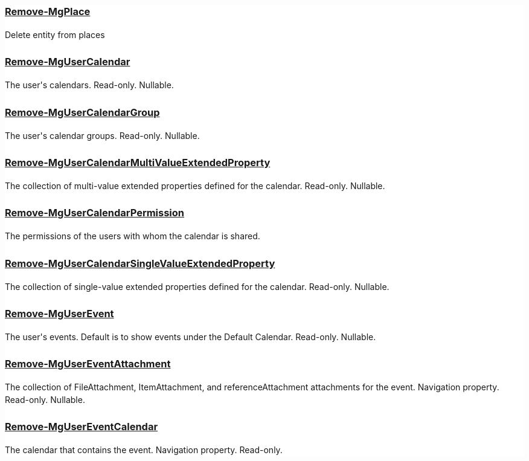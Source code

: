 ### [Remove-MgPlace](Remove-MgPlace.md)
Delete entity from places

### [Remove-MgUserCalendar](Remove-MgUserCalendar.md)
The user's calendars.
Read-only.
Nullable.

### [Remove-MgUserCalendarGroup](Remove-MgUserCalendarGroup.md)
The user's calendar groups.
Read-only.
Nullable.

### [Remove-MgUserCalendarMultiValueExtendedProperty](Remove-MgUserCalendarMultiValueExtendedProperty.md)
The collection of multi-value extended properties defined for the calendar.
Read-only.
Nullable.

### [Remove-MgUserCalendarPermission](Remove-MgUserCalendarPermission.md)
The permissions of the users with whom the calendar is shared.

### [Remove-MgUserCalendarSingleValueExtendedProperty](Remove-MgUserCalendarSingleValueExtendedProperty.md)
The collection of single-value extended properties defined for the calendar.
Read-only.
Nullable.

### [Remove-MgUserEvent](Remove-MgUserEvent.md)
The user's events.
Default is to show events under the Default Calendar.
Read-only.
Nullable.

### [Remove-MgUserEventAttachment](Remove-MgUserEventAttachment.md)
The collection of FileAttachment, ItemAttachment, and referenceAttachment attachments for the event.
Navigation property.
Read-only.
Nullable.

### [Remove-MgUserEventCalendar](Remove-MgUserEventCalendar.md)
The calendar that contains the event.
Navigation property.
Read-only.
